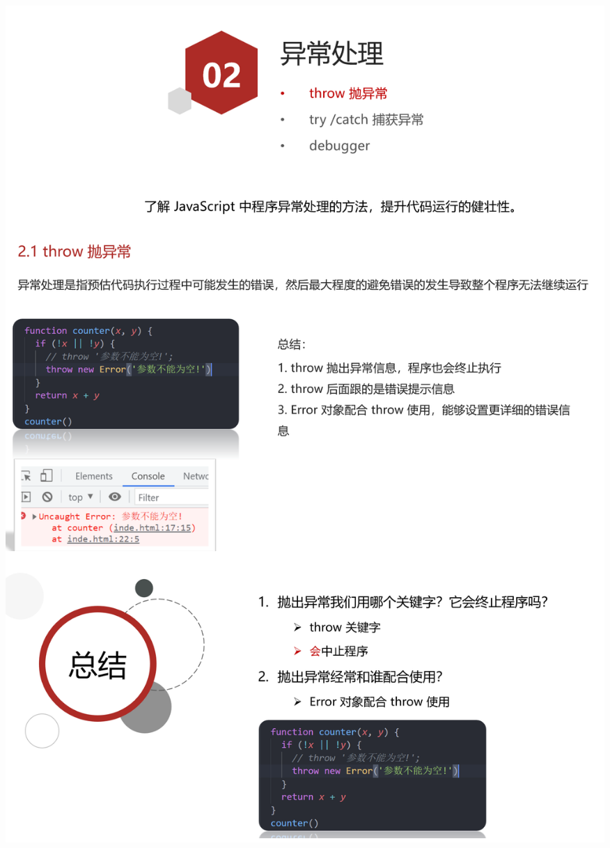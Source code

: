 ![image-20220814034114613](JavaScript%20%E9%AB%98%E7%BA%A7%E7%AC%AC%E5%9B%9B%E5%A4%A9%20%E9%AB%98%E9%98%B6%E6%8A%80%E5%B7%A7/image-20220814034114613.png)

![image-20220814034206755](JavaScript%20%E9%AB%98%E7%BA%A7%E7%AC%AC%E5%9B%9B%E5%A4%A9%20%E9%AB%98%E9%98%B6%E6%8A%80%E5%B7%A7/image-20220814034206755.png)

![image-20220814034236460](JavaScript%20%E9%AB%98%E7%BA%A7%E7%AC%AC%E5%9B%9B%E5%A4%A9%20%E9%AB%98%E9%98%B6%E6%8A%80%E5%B7%A7/image-20220814034236460.png)
